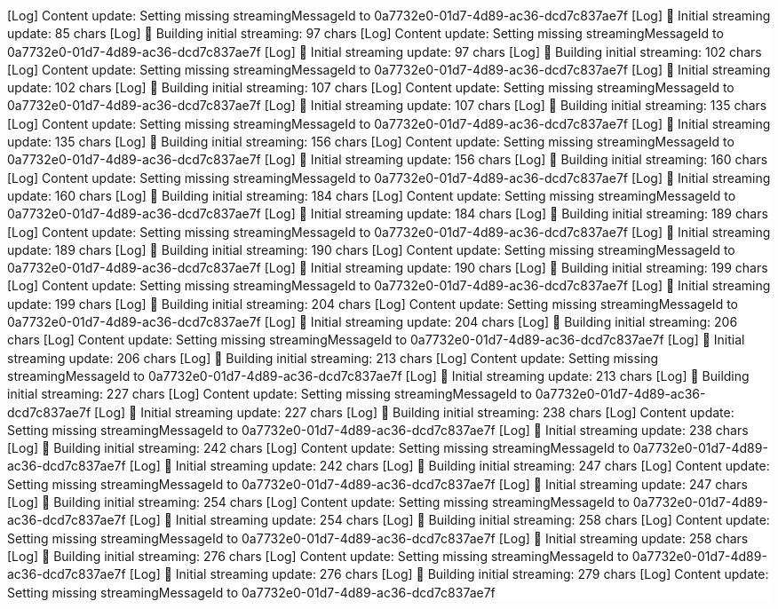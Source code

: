 [Log] Content update: Setting missing streamingMessageId to 0a7732e0-01d7-4d89-ac36-dcd7c837ae7f
[Log] 📝 Initial streaming update: 85 chars
[Log] 📝 Building initial streaming: 97 chars
[Log] Content update: Setting missing streamingMessageId to 0a7732e0-01d7-4d89-ac36-dcd7c837ae7f
[Log] 📝 Initial streaming update: 97 chars
[Log] 📝 Building initial streaming: 102 chars
[Log] Content update: Setting missing streamingMessageId to 0a7732e0-01d7-4d89-ac36-dcd7c837ae7f
[Log] 📝 Initial streaming update: 102 chars
[Log] 📝 Building initial streaming: 107 chars
[Log] Content update: Setting missing streamingMessageId to 0a7732e0-01d7-4d89-ac36-dcd7c837ae7f
[Log] 📝 Initial streaming update: 107 chars
[Log] 📝 Building initial streaming: 135 chars
[Log] Content update: Setting missing streamingMessageId to 0a7732e0-01d7-4d89-ac36-dcd7c837ae7f
[Log] 📝 Initial streaming update: 135 chars
[Log] 📝 Building initial streaming: 156 chars
[Log] Content update: Setting missing streamingMessageId to 0a7732e0-01d7-4d89-ac36-dcd7c837ae7f
[Log] 📝 Initial streaming update: 156 chars
[Log] 📝 Building initial streaming: 160 chars
[Log] Content update: Setting missing streamingMessageId to 0a7732e0-01d7-4d89-ac36-dcd7c837ae7f
[Log] 📝 Initial streaming update: 160 chars
[Log] 📝 Building initial streaming: 184 chars
[Log] Content update: Setting missing streamingMessageId to 0a7732e0-01d7-4d89-ac36-dcd7c837ae7f
[Log] 📝 Initial streaming update: 184 chars
[Log] 📝 Building initial streaming: 189 chars
[Log] Content update: Setting missing streamingMessageId to 0a7732e0-01d7-4d89-ac36-dcd7c837ae7f
[Log] 📝 Initial streaming update: 189 chars
[Log] 📝 Building initial streaming: 190 chars
[Log] Content update: Setting missing streamingMessageId to 0a7732e0-01d7-4d89-ac36-dcd7c837ae7f
[Log] 📝 Initial streaming update: 190 chars
[Log] 📝 Building initial streaming: 199 chars
[Log] Content update: Setting missing streamingMessageId to 0a7732e0-01d7-4d89-ac36-dcd7c837ae7f
[Log] 📝 Initial streaming update: 199 chars
[Log] 📝 Building initial streaming: 204 chars
[Log] Content update: Setting missing streamingMessageId to 0a7732e0-01d7-4d89-ac36-dcd7c837ae7f
[Log] 📝 Initial streaming update: 204 chars
[Log] 📝 Building initial streaming: 206 chars
[Log] Content update: Setting missing streamingMessageId to 0a7732e0-01d7-4d89-ac36-dcd7c837ae7f
[Log] 📝 Initial streaming update: 206 chars
[Log] 📝 Building initial streaming: 213 chars
[Log] Content update: Setting missing streamingMessageId to 0a7732e0-01d7-4d89-ac36-dcd7c837ae7f
[Log] 📝 Initial streaming update: 213 chars
[Log] 📝 Building initial streaming: 227 chars
[Log] Content update: Setting missing streamingMessageId to 0a7732e0-01d7-4d89-ac36-dcd7c837ae7f
[Log] 📝 Initial streaming update: 227 chars
[Log] 📝 Building initial streaming: 238 chars
[Log] Content update: Setting missing streamingMessageId to 0a7732e0-01d7-4d89-ac36-dcd7c837ae7f
[Log] 📝 Initial streaming update: 238 chars
[Log] 📝 Building initial streaming: 242 chars
[Log] Content update: Setting missing streamingMessageId to 0a7732e0-01d7-4d89-ac36-dcd7c837ae7f
[Log] 📝 Initial streaming update: 242 chars
[Log] 📝 Building initial streaming: 247 chars
[Log] Content update: Setting missing streamingMessageId to 0a7732e0-01d7-4d89-ac36-dcd7c837ae7f
[Log] 📝 Initial streaming update: 247 chars
[Log] 📝 Building initial streaming: 254 chars
[Log] Content update: Setting missing streamingMessageId to 0a7732e0-01d7-4d89-ac36-dcd7c837ae7f
[Log] 📝 Initial streaming update: 254 chars
[Log] 📝 Building initial streaming: 258 chars
[Log] Content update: Setting missing streamingMessageId to 0a7732e0-01d7-4d89-ac36-dcd7c837ae7f
[Log] 📝 Initial streaming update: 258 chars
[Log] 📝 Building initial streaming: 276 chars
[Log] Content update: Setting missing streamingMessageId to 0a7732e0-01d7-4d89-ac36-dcd7c837ae7f
[Log] 📝 Initial streaming update: 276 chars
[Log] 📝 Building initial streaming: 279 chars
[Log] Content update: Setting missing streamingMessageId to 0a7732e0-01d7-4d89-ac36-dcd7c837ae7f